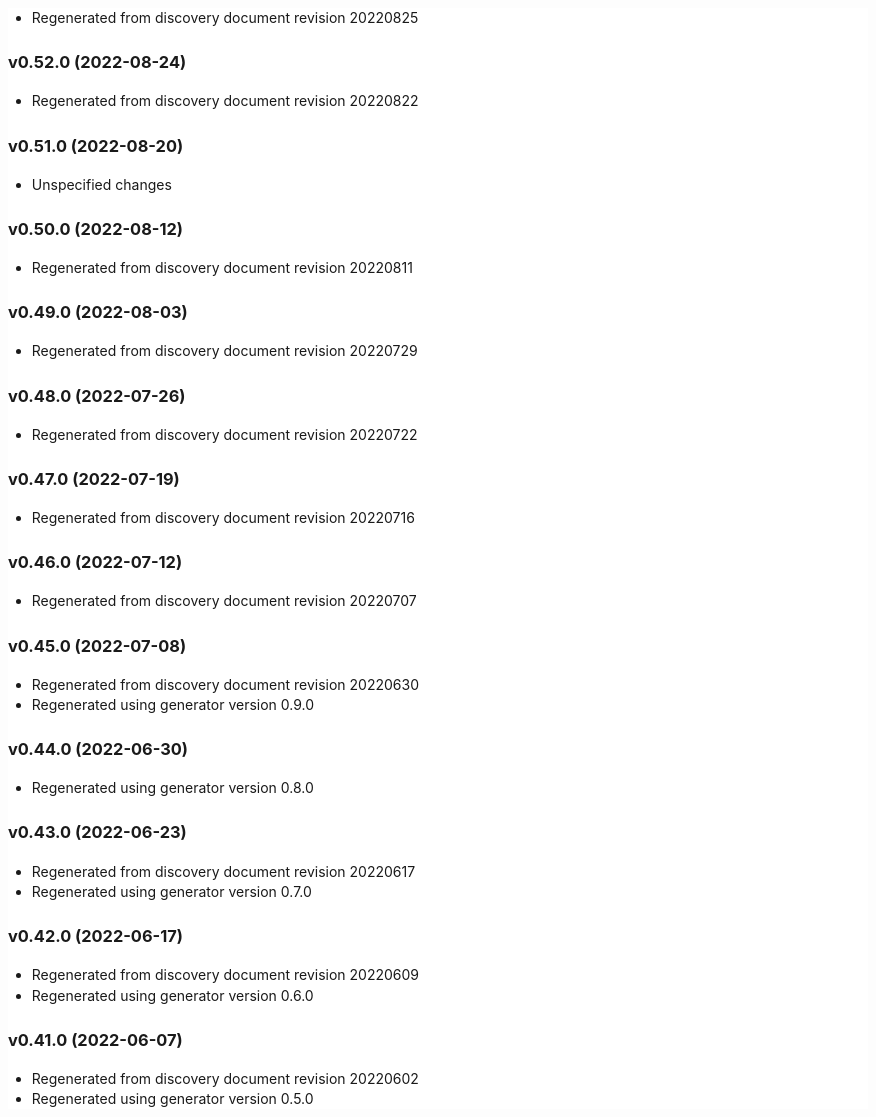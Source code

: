 * Regenerated from discovery document revision 20220825

### v0.52.0 (2022-08-24)

* Regenerated from discovery document revision 20220822

### v0.51.0 (2022-08-20)

* Unspecified changes

### v0.50.0 (2022-08-12)

* Regenerated from discovery document revision 20220811

### v0.49.0 (2022-08-03)

* Regenerated from discovery document revision 20220729

### v0.48.0 (2022-07-26)

* Regenerated from discovery document revision 20220722

### v0.47.0 (2022-07-19)

* Regenerated from discovery document revision 20220716

### v0.46.0 (2022-07-12)

* Regenerated from discovery document revision 20220707

### v0.45.0 (2022-07-08)

* Regenerated from discovery document revision 20220630
* Regenerated using generator version 0.9.0

### v0.44.0 (2022-06-30)

* Regenerated using generator version 0.8.0

### v0.43.0 (2022-06-23)

* Regenerated from discovery document revision 20220617
* Regenerated using generator version 0.7.0

### v0.42.0 (2022-06-17)

* Regenerated from discovery document revision 20220609
* Regenerated using generator version 0.6.0

### v0.41.0 (2022-06-07)

* Regenerated from discovery document revision 20220602
* Regenerated using generator version 0.5.0

